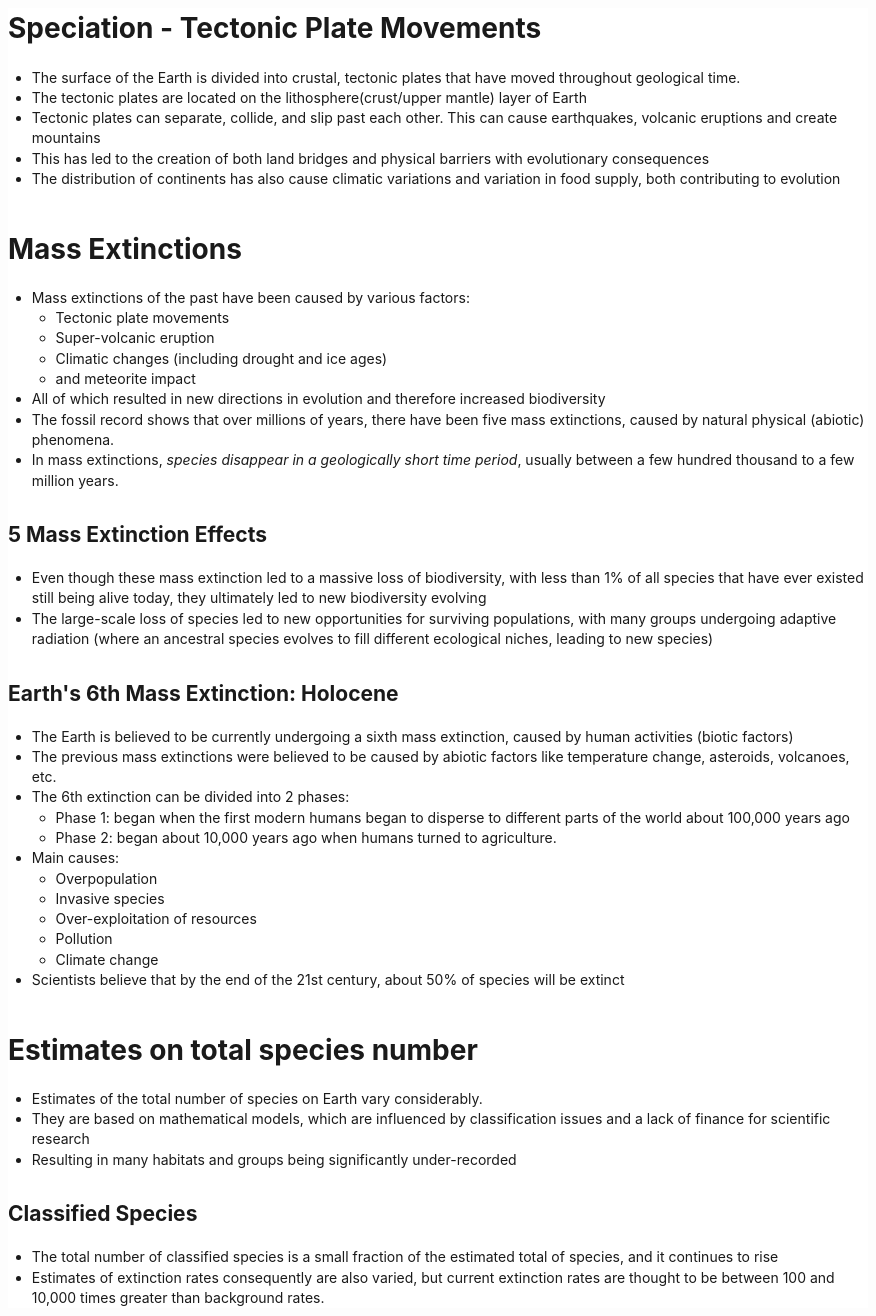 # Speciation - Tectonic Plate Movements
- The surface of the Earth is divided into crustal, tectonic plates that have moved throughout geological time.
- The tectonic plates are located on the lithosphere(crust/upper mantle) layer of Earth
- Tectonic plates can separate, collide, and slip past each other. This can cause earthquakes, volcanic eruptions and create mountains
- This has led to the creation of both land bridges and physical barriers with evolutionary consequences
- The distribution of continents has also cause climatic variations and variation in food supply, both contributing to evolution
# Mass Extinctions
- Mass extinctions of the past have been caused by various factors:
	- Tectonic plate movements
	- Super-volcanic eruption
	- Climatic changes (including drought and ice ages)
	- and meteorite impact
- All of which resulted in new directions in evolution and therefore increased biodiversity
- The fossil record shows that over millions of years, there have been five mass extinctions, caused by natural physical (abiotic) phenomena.
- In mass extinctions, *species disappear in a geologically short time period*, usually between a few hundred thousand to a few million years.
## 5 Mass Extinction Effects
- Even though these mass extinction led to a massive loss of biodiversity, with less than 1% of all species that have ever existed still being alive today, they ultimately led to new biodiversity evolving
- The large-scale loss of species led to new opportunities for surviving populations, with many groups undergoing adaptive radiation (where an ancestral species evolves to fill different ecological niches, leading to new species)
## Earth's 6th Mass Extinction: Holocene
- The Earth is believed to be currently undergoing a sixth mass extinction, caused by human activities (biotic factors)
- The previous mass extinctions were believed to be caused by abiotic factors like temperature change, asteroids, volcanoes, etc.
- The 6th extinction can be divided into 2 phases:
	- Phase 1: began when the first modern humans began to disperse to different parts of the world about 100,000 years ago
	- Phase 2: began about 10,000 years ago when humans turned to agriculture.
- Main causes:
	- Overpopulation
	- Invasive species
	- Over-exploitation of resources
	- Pollution
	- Climate change
- Scientists believe that by the end of the 21st century, about 50% of species will be extinct
# Estimates on total species number
- Estimates of the total number of species on Earth vary considerably.
- They are based on mathematical models, which are influenced by classification issues and a lack of finance for scientific research
- Resulting in many habitats and groups being significantly under-recorded
## Classified Species
- The total number of classified species is a small fraction of the estimated total of species, and it continues to rise
- Estimates of extinction rates consequently are also varied, but current extinction rates are thought to be between 100 and 10,000 times greater than background rates.